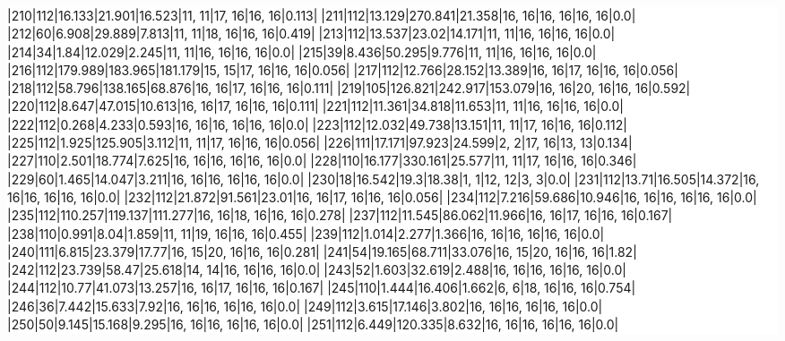|210|112|16.133|21.901|16.523|11, 11|17, 16|16, 16|0.113|
|211|112|13.129|270.841|21.358|16, 16|16, 16|16, 16|0.0|
|212|60|6.908|29.889|7.813|11, 11|18, 16|16, 16|0.419|
|213|112|13.537|23.02|14.171|11, 11|16, 16|16, 16|0.0|
|214|34|1.84|12.029|2.245|11, 11|16, 16|16, 16|0.0|
|215|39|8.436|50.295|9.776|11, 11|16, 16|16, 16|0.0|
|216|112|179.989|183.965|181.179|15, 15|17, 16|16, 16|0.056|
|217|112|12.766|28.152|13.389|16, 16|17, 16|16, 16|0.056|
|218|112|58.796|138.165|68.876|16, 16|17, 16|16, 16|0.111|
|219|105|126.821|242.917|153.079|16, 16|20, 16|16, 16|0.592|
|220|112|8.647|47.015|10.613|16, 16|17, 16|16, 16|0.111|
|221|112|11.361|34.818|11.653|11, 11|16, 16|16, 16|0.0|
|222|112|0.268|4.233|0.593|16, 16|16, 16|16, 16|0.0|
|223|112|12.032|49.738|13.151|11, 11|17, 16|16, 16|0.112|
|225|112|1.925|125.905|3.112|11, 11|17, 16|16, 16|0.056|
|226|111|17.171|97.923|24.599|2, 2|17, 16|13, 13|0.134|
|227|110|2.501|18.774|7.625|16, 16|16, 16|16, 16|0.0|
|228|110|16.177|330.161|25.577|11, 11|17, 16|16, 16|0.346|
|229|60|1.465|14.047|3.211|16, 16|16, 16|16, 16|0.0|
|230|18|16.542|19.3|18.38|1, 1|12, 12|3, 3|0.0|
|231|112|13.71|16.505|14.372|16, 16|16, 16|16, 16|0.0|
|232|112|21.872|91.561|23.01|16, 16|17, 16|16, 16|0.056|
|234|112|7.216|59.686|10.946|16, 16|16, 16|16, 16|0.0|
|235|112|110.257|119.137|111.277|16, 16|18, 16|16, 16|0.278|
|237|112|11.545|86.062|11.966|16, 16|17, 16|16, 16|0.167|
|238|110|0.991|8.04|1.859|11, 11|19, 16|16, 16|0.455|
|239|112|1.014|2.277|1.366|16, 16|16, 16|16, 16|0.0|
|240|111|6.815|23.379|17.77|16, 15|20, 16|16, 16|0.281|
|241|54|19.165|68.711|33.076|16, 15|20, 16|16, 16|1.82|
|242|112|23.739|58.47|25.618|14, 14|16, 16|16, 16|0.0|
|243|52|1.603|32.619|2.488|16, 16|16, 16|16, 16|0.0|
|244|112|10.77|41.073|13.257|16, 16|17, 16|16, 16|0.167|
|245|110|1.444|16.406|1.662|6, 6|18, 16|16, 16|0.754|
|246|36|7.442|15.633|7.92|16, 16|16, 16|16, 16|0.0|
|249|112|3.615|17.146|3.802|16, 16|16, 16|16, 16|0.0|
|250|50|9.145|15.168|9.295|16, 16|16, 16|16, 16|0.0|
|251|112|6.449|120.335|8.632|16, 16|16, 16|16, 16|0.0|